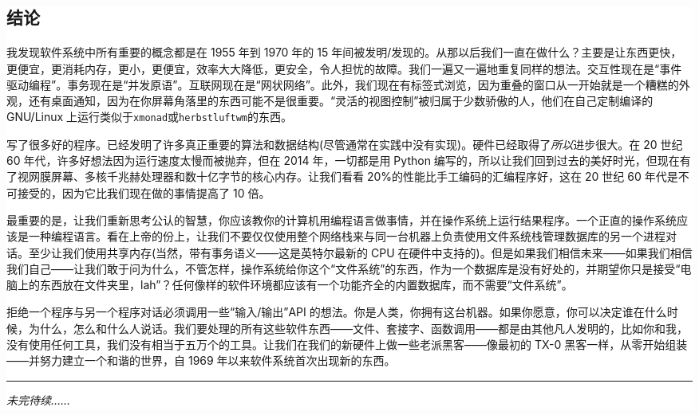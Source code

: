 ## 结论

我发现软件系统中所有重要的概念都是在 1955 年到 1970 年的 15 年间被发明/发现的。从那以后我们一直在做什么？主要是让东西更快，更便宜，更消耗内存，更小，更便宜，效率大大降低，更安全，令人担忧的故障。我们一遍又一遍地重复同样的想法。交互性现在是“事件驱动编程”。事务现在是“并发原语”。互联网现在是“网状网络”。此外，我们现在有标签式浏览，因为重叠的窗口从一开始就是一个糟糕的外观，还有桌面通知，因为在你屏幕角落里的东西可能不是很重要。“灵活的视图控制”被归属于少数骄傲的人，他们在自己定制编译的 GNU/Linux 上运行类似于`xmonad`或`herbstluftwm`的东西。

写了很多好的程序。已经发明了许多真正重要的算法和数据结构(尽管通常在实践中没有实现)。硬件已经取得了*所以*进步很大。在 20 世纪 60 年代，许多好想法因为运行速度太慢而被抛弃，但在 2014 年，一切都是用 Python 编写的，所以让我们回到过去的美好时光，但现在有了视网膜屏幕、多核千兆赫处理器和数十亿字节的核心内存。让我们看看 20%的性能比手工编码的汇编程序好，这在 20 世纪 60 年代是不可接受的，因为它比我们现在做的事情提高了 10 倍。

最重要的是，让我们重新思考公认的智慧，你应该教你的计算机用编程语言做事情，并在操作系统上运行结果程序。一个正直的操作系统应该是一种编程语言。看在上帝的份上，让我们不要仅仅使用整个网络栈来与同一台机器上负责使用文件系统栈管理数据库的另一个进程对话。至少让我们使用共享内存(当然，带有事务语义——这是英特尔最新的 CPU 在硬件中支持的)。但是如果我们相信未来——如果我们相信我们自己——让我们敢于问为什么，不管怎样，操作系统给你这个“文件系统”的东西，作为一个数据库是没有好处的，并期望你只是接受“电脑上的东西放在文件夹里，lah”？任何像样的软件环境都应该有一个功能齐全的内置数据库，而不需要“文件系统”。

拒绝一个程序与另一个程序对话必须调用一些“输入/输出”API 的想法。你是人类，你拥有这台机器。如果你愿意，你可以决定谁在什么时候，为什么，怎么和什么人说话。我们要处理的所有这些软件东西——文件、套接字、函数调用——都是由其他凡人发明的，比如你和我，没有使用任何工具，我们没有相当于五万个的工具。让我们在我们的新硬件上做一些老派黑客——像最初的 TX-0 黑客一样，从零开始组装——并努力建立一个和谐的世界，自 1969 年以来软件系统首次出现新的东西。

* * *

*未完待续……*